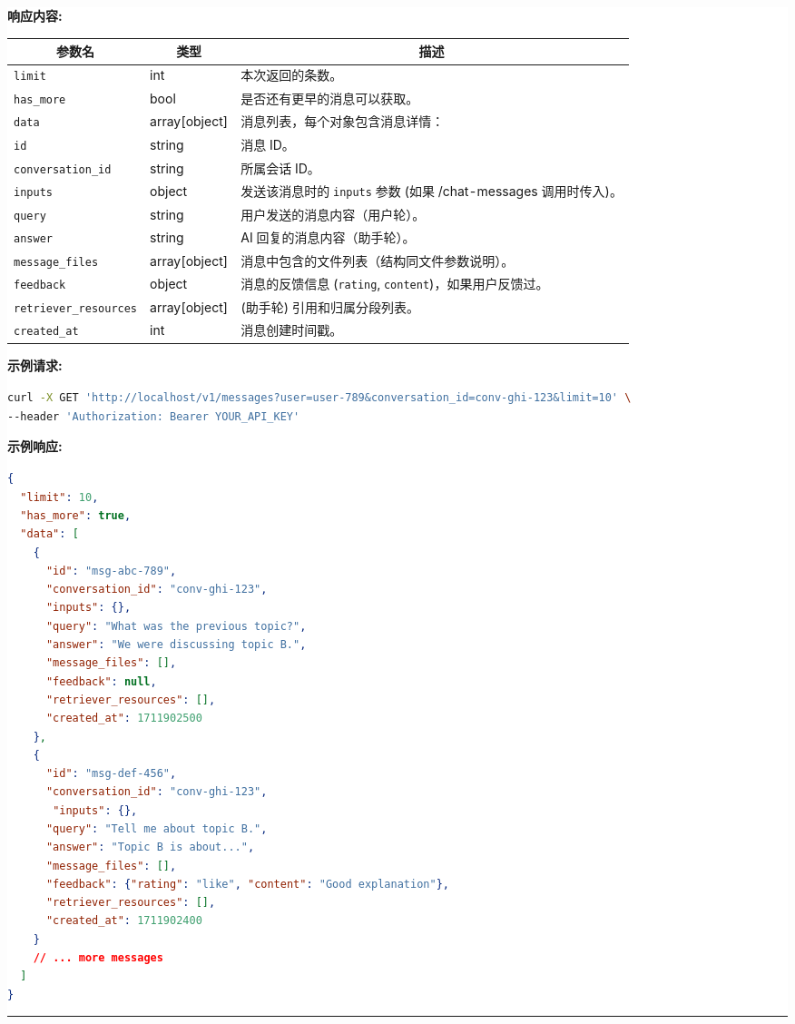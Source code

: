 **响应内容:**

| 参数名     | 类型          | 描述                                                         |
| ---------- | ------------- | ------------------------------------------------------------ |
| `limit`    | int           | 本次返回的条数。                                             |
| `has_more` | bool          | 是否还有更早的消息可以获取。                                   |
| `data`     | array[object] | 消息列表，每个对象包含消息详情：                             |
| `id`       | string        | 消息 ID。                                                    |
| `conversation_id`| string        | 所属会话 ID。                                                |
| `inputs`   | object        | 发送该消息时的 `inputs` 参数 (如果 /chat-messages 调用时传入)。 |
| `query`    | string        | 用户发送的消息内容（用户轮）。                               |
| `answer`   | string        | AI 回复的消息内容（助手轮）。                                 |
| `message_files`| array[object] | 消息中包含的文件列表（结构同文件参数说明）。                   |
| `feedback` | object        | 消息的反馈信息 (`rating`, `content`)，如果用户反馈过。         |
| `retriever_resources`| array[object]| (助手轮) 引用和归属分段列表。                              |
| `created_at`| int           | 消息创建时间戳。                                             |

**示例请求:**

```bash
curl -X GET 'http://localhost/v1/messages?user=user-789&conversation_id=conv-ghi-123&limit=10' \
--header 'Authorization: Bearer YOUR_API_KEY'
```

**示例响应:**

```json
{
  "limit": 10,
  "has_more": true,
  "data": [
    {
      "id": "msg-abc-789",
      "conversation_id": "conv-ghi-123",
      "inputs": {},
      "query": "What was the previous topic?",
      "answer": "We were discussing topic B.",
      "message_files": [],
      "feedback": null,
      "retriever_resources": [],
      "created_at": 1711902500
    },
    {
      "id": "msg-def-456",
      "conversation_id": "conv-ghi-123",
       "inputs": {},
      "query": "Tell me about topic B.",
      "answer": "Topic B is about...",
      "message_files": [],
      "feedback": {"rating": "like", "content": "Good explanation"},
      "retriever_resources": [],
      "created_at": 1711902400
    }
    // ... more messages
  ]
}
```

---